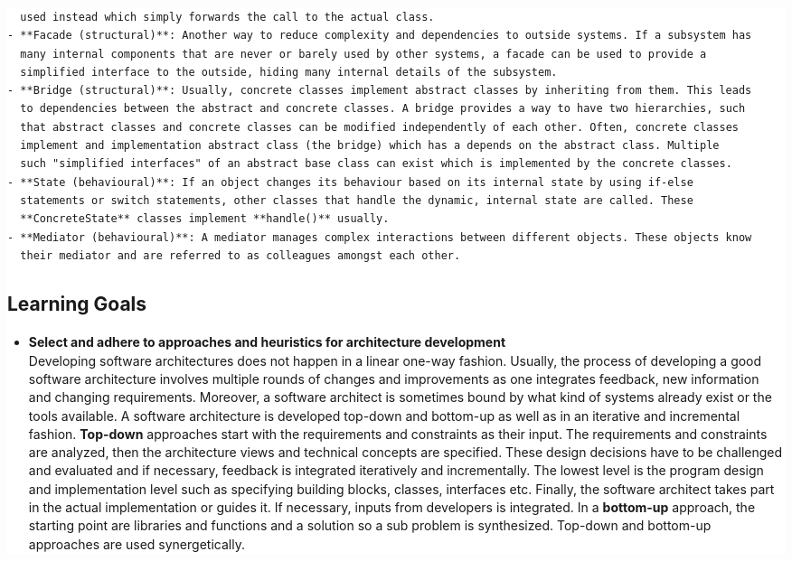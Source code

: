       used instead which simply forwards the call to the actual class.
    - **Facade (structural)**: Another way to reduce complexity and dependencies to outside systems. If a subsystem has
      many internal components that are never or barely used by other systems, a facade can be used to provide a
      simplified interface to the outside, hiding many internal details of the subsystem.
    - **Bridge (structural)**: Usually, concrete classes implement abstract classes by inheriting from them. This leads
      to dependencies between the abstract and concrete classes. A bridge provides a way to have two hierarchies, such
      that abstract classes and concrete classes can be modified independently of each other. Often, concrete classes
      implement and implementation abstract class (the bridge) which has a depends on the abstract class. Multiple
      such "simplified interfaces" of an abstract base class can exist which is implemented by the concrete classes.
    - **State (behavioural)**: If an object changes its behaviour based on its internal state by using if-else
      statements or switch statements, other classes that handle the dynamic, internal state are called. These
      **ConcreteState** classes implement **handle()** usually.
    - **Mediator (behavioural)**: A mediator manages complex interactions between different objects. These objects know
      their mediator and are referred to as colleagues amongst each other.

## Learning Goals

- **Select and adhere to approaches and heuristics for architecture development**  
  Developing software architectures does not happen in a linear one-way fashion. Usually, the process of developing a
  good software architecture involves multiple rounds of changes and improvements as one integrates feedback, new
  information and changing requirements. Moreover, a software architect is sometimes bound by what kind of systems
  already exist or the tools available. A software architecture is developed top-down and bottom-up as well as in an
  iterative and incremental fashion. **Top-down** approaches start with the requirements and constraints as their input.
  The requirements and constraints are analyzed, then the architecture views and technical concepts are specified. These
  design decisions have to be challenged and evaluated and if necessary, feedback is integrated iteratively and
  incrementally. The lowest level is the program design and implementation level such as specifying building blocks,
  classes, interfaces etc. Finally, the software architect takes part in the actual implementation or guides it. If
  necessary, inputs from developers is integrated. In a **bottom-up** approach, the starting point are libraries and
  functions and a solution so a sub problem is synthesized. Top-down and bottom-up approaches are used synergetically.
